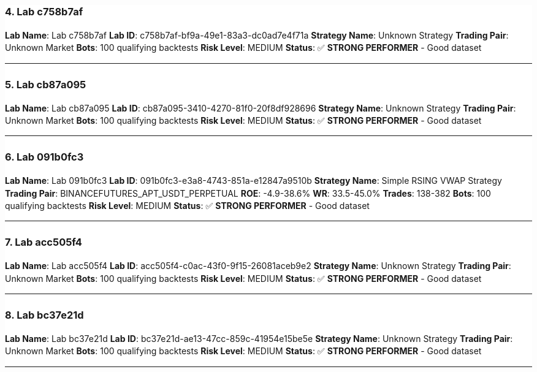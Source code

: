 
### 4. Lab c758b7af
**Lab Name**: Lab c758b7af
**Lab ID**: c758b7af-bf9a-49e1-83a3-dc0ad7e4f71a
**Strategy Name**: Unknown Strategy
**Trading Pair**: Unknown Market
**Bots**: 100 qualifying backtests
**Risk Level**: MEDIUM
**Status**: ✅ **STRONG PERFORMER** - Good dataset

---

### 5. Lab cb87a095
**Lab Name**: Lab cb87a095
**Lab ID**: cb87a095-3410-4270-81f0-20f8df928696
**Strategy Name**: Unknown Strategy
**Trading Pair**: Unknown Market
**Bots**: 100 qualifying backtests
**Risk Level**: MEDIUM
**Status**: ✅ **STRONG PERFORMER** - Good dataset

---

### 6. Lab 091b0fc3
**Lab Name**: Lab 091b0fc3
**Lab ID**: 091b0fc3-e3a8-4743-851a-e12847a9510b
**Strategy Name**: Simple RSING VWAP Strategy
**Trading Pair**: BINANCEFUTURES_APT_USDT_PERPETUAL
**ROE**: -4.9-38.6%
**WR**: 33.5-45.0%
**Trades**: 138-382
**Bots**: 100 qualifying backtests
**Risk Level**: MEDIUM
**Status**: ✅ **STRONG PERFORMER** - Good dataset

---

### 7. Lab acc505f4
**Lab Name**: Lab acc505f4
**Lab ID**: acc505f4-c0ac-43f0-9f15-26081aceb9e2
**Strategy Name**: Unknown Strategy
**Trading Pair**: Unknown Market
**Bots**: 100 qualifying backtests
**Risk Level**: MEDIUM
**Status**: ✅ **STRONG PERFORMER** - Good dataset

---

### 8. Lab bc37e21d
**Lab Name**: Lab bc37e21d
**Lab ID**: bc37e21d-ae13-47cc-859c-41954e15be5e
**Strategy Name**: Unknown Strategy
**Trading Pair**: Unknown Market
**Bots**: 100 qualifying backtests
**Risk Level**: MEDIUM
**Status**: ✅ **STRONG PERFORMER** - Good dataset

---